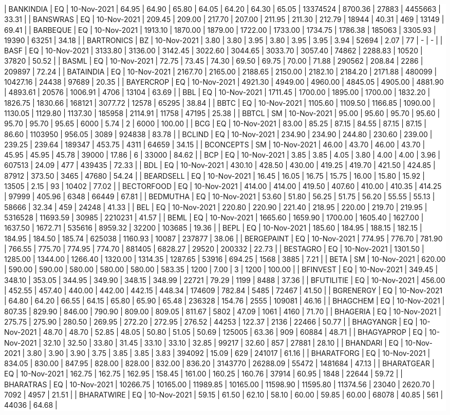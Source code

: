 | BANKINDIA | EQ | 10-Nov-2021 | 64.95 | 64.90 | 65.80 | 64.05 | 64.20 | 64.30 | 65.05 | 13374524 | 8700.36 | 27883 | 4455663 | 33.31 |
| BANSWRAS | EQ | 10-Nov-2021 | 209.45 | 209.00 | 217.70 | 207.00 | 211.95 | 211.30 | 212.79 | 18944 | 40.31 | 469 | 13149 | 69.41 |
| BARBEQUE | EQ | 10-Nov-2021 | 1913.10 | 1870.00 | 1879.00 | 1722.00 | 1733.00 | 1734.75 | 1786.38 | 185063 | 3305.93 | 19390 | 63251 | 34.18 |
| BARTRONICS | BZ | 10-Nov-2021 | 3.80 | 3.80 | 3.95 | 3.80 | 3.95 | 3.95 | 3.94 | 52694 | 2.07 | 77 | - | - |
| BASF | EQ | 10-Nov-2021 | 3133.80 | 3136.00 | 3142.45 | 3022.60 | 3044.65 | 3033.70 | 3057.40 | 74862 | 2288.83 | 10520 | 37820 | 50.52 |
| BASML | EQ | 10-Nov-2021 | 72.75 | 73.45 | 74.30 | 69.50 | 69.75 | 70.00 | 71.88 | 290562 | 208.84 | 2286 | 209897 | 72.24 |
| BATAINDIA | EQ | 10-Nov-2021 | 2167.70 | 2165.00 | 2188.65 | 2150.00 | 2182.10 | 2184.20 | 2171.88 | 480099 | 10427.16 | 24438 | 97689 | 20.35 |
| BAYERCROP | EQ | 10-Nov-2021 | 4921.30 | 4949.00 | 4960.00 | 4845.05 | 4905.00 | 4881.90 | 4893.61 | 20576 | 1006.91 | 4706 | 13104 | 63.69 |
| BBL | EQ | 10-Nov-2021 | 1711.45 | 1700.00 | 1895.00 | 1700.00 | 1832.20 | 1826.75 | 1830.66 | 168121 | 3077.72 | 12578 | 65295 | 38.84 |
| BBTC | EQ | 10-Nov-2021 | 1105.60 | 1109.50 | 1166.85 | 1090.00 | 1130.05 | 1129.80 | 1137.30 | 185958 | 2114.91 | 11758 | 47195 | 25.38 |
| BBTCL | SM | 10-Nov-2021 | 95.00 | 95.60 | 95.70 | 95.60 | 95.70 | 95.70 | 95.65 | 6000 | 5.74 | 2 | 6000 | 100.00 |
| BCG | EQ | 10-Nov-2021 | 83.00 | 85.25 | 87.15 | 84.55 | 87.15 | 87.15 | 86.60 | 1103950 | 956.05 | 3089 | 924838 | 83.78 |
| BCLIND | EQ | 10-Nov-2021 | 234.90 | 234.90 | 244.80 | 230.60 | 239.00 | 239.25 | 239.64 | 189347 | 453.75 | 4311 | 64659 | 34.15 |
| BCONCEPTS | SM | 10-Nov-2021 | 46.00 | 43.70 | 46.00 | 43.70 | 45.95 | 45.95 | 45.78 | 39000 | 17.86 | 6 | 33000 | 84.62 |
| BCP | EQ | 10-Nov-2021 | 3.85 | 3.85 | 4.05 | 3.80 | 4.00 | 4.00 | 3.96 | 607513 | 24.09 | 477 | 439435 | 72.33 |
| BDL | EQ | 10-Nov-2021 | 430.10 | 428.50 | 430.00 | 419.25 | 419.70 | 421.50 | 424.85 | 87912 | 373.50 | 3465 | 47680 | 54.24 |
| BEARDSELL | EQ | 10-Nov-2021 | 16.45 | 16.05 | 16.75 | 15.75 | 16.00 | 15.80 | 15.92 | 13505 | 2.15 | 93 | 10402 | 77.02 |
| BECTORFOOD | EQ | 10-Nov-2021 | 414.00 | 414.00 | 419.50 | 407.60 | 410.00 | 410.35 | 414.25 | 97999 | 405.96 | 6348 | 66449 | 67.81 |
| BEDMUTHA | EQ | 10-Nov-2021 | 53.60 | 51.80 | 56.25 | 51.75 | 56.20 | 55.55 | 55.13 | 58666 | 32.34 | 459 | 24248 | 41.33 |
| BEL | EQ | 10-Nov-2021 | 220.80 | 220.90 | 221.40 | 218.95 | 220.00 | 219.70 | 219.95 | 5316528 | 11693.59 | 30985 | 2210231 | 41.57 |
| BEML | EQ | 10-Nov-2021 | 1665.60 | 1659.90 | 1700.00 | 1605.40 | 1627.00 | 1637.50 | 1672.71 | 535616 | 8959.32 | 32200 | 103685 | 19.36 |
| BEPL | EQ | 10-Nov-2021 | 185.60 | 184.95 | 188.15 | 182.15 | 184.95 | 184.50 | 185.74 | 625038 | 1160.93 | 10087 | 237877 | 38.06 |
| BERGEPAINT | EQ | 10-Nov-2021 | 774.95 | 776.70 | 781.90 | 766.55 | 775.70 | 774.95 | 774.70 | 881405 | 6828.27 | 29520 | 200332 | 22.73 |
| BESTAGRO | EQ | 10-Nov-2021 | 1301.50 | 1285.00 | 1344.00 | 1266.40 | 1320.00 | 1314.35 | 1287.65 | 53916 | 694.25 | 1568 | 3885 | 7.21 |
| BETA | SM | 10-Nov-2021 | 620.00 | 590.00 | 590.00 | 580.00 | 580.00 | 580.00 | 583.35 | 1200 | 7.00 | 3 | 1200 | 100.00 |
| BFINVEST | EQ | 10-Nov-2021 | 349.45 | 348.10 | 353.05 | 344.95 | 349.90 | 348.15 | 348.99 | 22721 | 79.29 | 1199 | 8488 | 37.36 |
| BFUTILITIE | EQ | 10-Nov-2021 | 456.00 | 452.55 | 457.40 | 440.00 | 442.00 | 442.15 | 448.34 | 174609 | 782.84 | 5485 | 72467 | 41.50 |
| BGRENERGY | EQ | 10-Nov-2021 | 64.80 | 64.20 | 66.55 | 64.15 | 65.80 | 65.90 | 65.48 | 236328 | 154.76 | 2555 | 109081 | 46.16 |
| BHAGCHEM | EQ | 10-Nov-2021 | 807.35 | 829.90 | 846.00 | 790.90 | 809.00 | 809.05 | 811.67 | 5802 | 47.09 | 1061 | 4160 | 71.70 |
| BHAGERIA | EQ | 10-Nov-2021 | 275.75 | 275.90 | 280.50 | 269.95 | 272.20 | 272.95 | 276.52 | 44253 | 122.37 | 2136 | 22466 | 50.77 |
| BHAGYANGR | EQ | 10-Nov-2021 | 48.70 | 48.70 | 52.85 | 48.05 | 50.80 | 51.05 | 50.69 | 125005 | 63.36 | 909 | 60884 | 48.71 |
| BHAGYAPROP | EQ | 10-Nov-2021 | 32.10 | 32.50 | 33.80 | 31.45 | 33.10 | 33.10 | 32.85 | 99217 | 32.60 | 857 | 27881 | 28.10 |
| BHANDARI | EQ | 10-Nov-2021 | 3.80 | 3.90 | 3.90 | 3.75 | 3.85 | 3.85 | 3.83 | 394092 | 15.09 | 629 | 241017 | 61.16 |
| BHARATFORG | EQ | 10-Nov-2021 | 834.05 | 830.00 | 847.95 | 828.00 | 828.00 | 832.00 | 836.20 | 3143770 | 26288.09 | 55472 | 1481684 | 47.13 |
| BHARATGEAR | EQ | 10-Nov-2021 | 162.75 | 162.75 | 162.95 | 158.45 | 161.00 | 160.25 | 160.76 | 37914 | 60.95 | 1848 | 22644 | 59.72 |
| BHARATRAS | EQ | 10-Nov-2021 | 10266.75 | 10165.00 | 11989.85 | 10165.00 | 11598.90 | 11595.80 | 11374.56 | 23040 | 2620.70 | 7092 | 4957 | 21.51 |
| BHARATWIRE | EQ | 10-Nov-2021 | 59.15 | 61.50 | 62.10 | 58.10 | 60.00 | 59.85 | 60.00 | 68078 | 40.85 | 561 | 44036 | 64.68 |